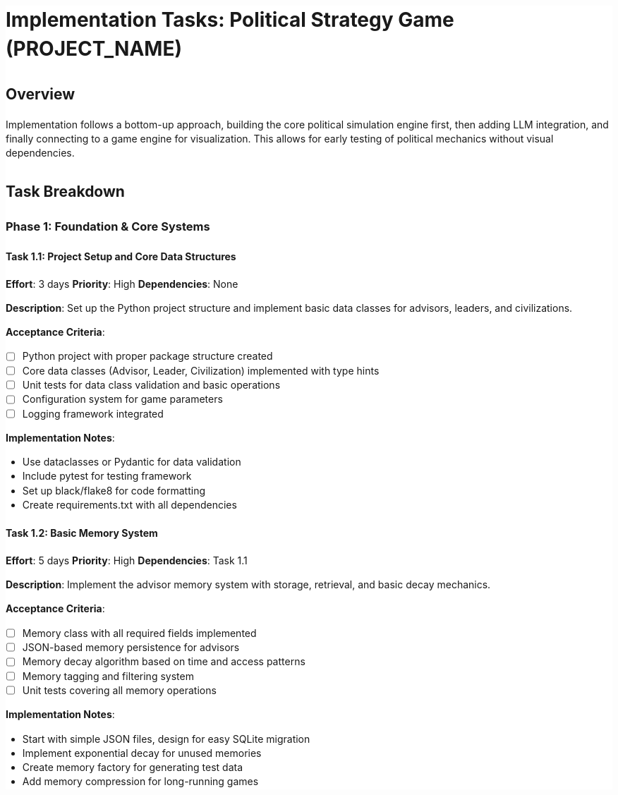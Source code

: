 # Implementation Tasks: Political Strategy Game (PROJECT_NAME)

## Overview
Implementation follows a bottom-up approach, building the core political simulation engine first, then adding LLM integration, and finally connecting to a game engine for visualization. This allows for early testing of political mechanics without visual dependencies.

## Task Breakdown

### Phase 1: Foundation & Core Systems

#### Task 1.1: Project Setup and Core Data Structures
**Effort**: 3 days
**Priority**: High
**Dependencies**: None

**Description**: Set up the Python project structure and implement basic data classes for advisors, leaders, and civilizations.

**Acceptance Criteria**:
- [ ] Python project with proper package structure created
- [ ] Core data classes (Advisor, Leader, Civilization) implemented with type hints
- [ ] Unit tests for data class validation and basic operations
- [ ] Configuration system for game parameters
- [ ] Logging framework integrated

**Implementation Notes**:
- Use dataclasses or Pydantic for data validation
- Include pytest for testing framework
- Set up black/flake8 for code formatting
- Create requirements.txt with all dependencies

#### Task 1.2: Basic Memory System
**Effort**: 5 days
**Priority**: High
**Dependencies**: Task 1.1

**Description**: Implement the advisor memory system with storage, retrieval, and basic decay mechanics.

**Acceptance Criteria**:
- [ ] Memory class with all required fields implemented
- [ ] JSON-based memory persistence for advisors
- [ ] Memory decay algorithm based on time and access patterns
- [ ] Memory tagging and filtering system
- [ ] Unit tests covering all memory operations

**Implementation Notes**:
- Start with simple JSON files, design for easy SQLite migration
- Implement exponential decay for unused memories
- Create memory factory for generating test data
- Add memory compression for long-running games
